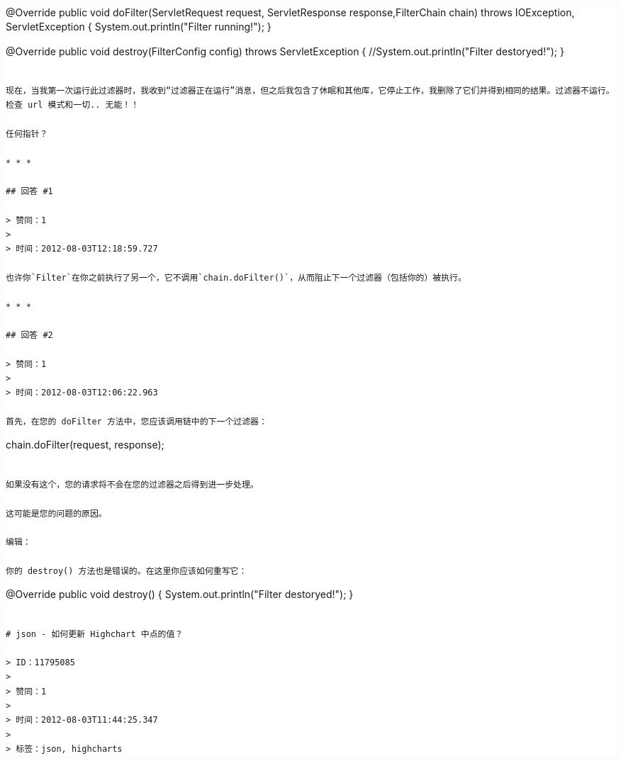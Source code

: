 @Override
public void doFilter(ServletRequest request, ServletResponse response,FilterChain chain) throws IOException, ServletException {
    System.out.println("Filter running!");
}

@Override
public void destroy(FilterConfig config) throws ServletException {
     //System.out.println("Filter destoryed!");
} 
```

现在，当我第一次运行此过滤器时，我收到“过滤器正在运行”消息，但之后我包含了休眠和其他库，它停止工作，我删除了它们并得到相同的结果。过滤器不运行。检查 url 模式和一切.. 无能！！

任何指针？

* * *

## 回答 #1

> 赞同：1
> 
> 时间：2012-08-03T12:18:59.727

也许你`Filter`在你之前执行了另一个，它不调用`chain.doFilter()`，从而阻止下一个过滤器（包括你的）被执行。

* * *

## 回答 #2

> 赞同：1
> 
> 时间：2012-08-03T12:06:22.963

首先，在您的 doFilter 方法中，您应该调用链中的下一个过滤器：

```
chain.doFilter(request, response); 
```

如果没有这个，您的请求将不会在您的过滤器之后得到进一步处理。

这可能是您的问题的原因。

编辑：

你的 destroy() 方法也是错误的。在这里你应该如何重写它：

```
@Override
public void destroy() {
     System.out.println("Filter destoryed!");
} 
```

# json - 如何更新 Highchart 中点的值？

> ID：11795085
> 
> 赞同：1
> 
> 时间：2012-08-03T11:44:25.347
> 
> 标签：json, highcharts

```